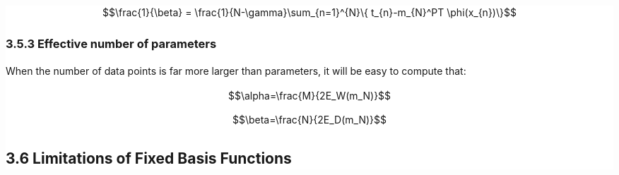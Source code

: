 $$\frac{1}{\beta} = \frac{1}{N-\gamma}\sum_{n=1}^{N}\{ t_{n}-m_{N}^PT \phi(x_{n})\}$$
### 3.5.3 Effective number of parameters
When the number of data points is far more larger than parameters, it will be easy to compute that:

$$\alpha=\frac{M}{2E_W(m_N)}$$

$$\beta=\frac{N}{2E_D(m_N)}$$

## 3.6 Limitations of Fixed Basis Functions
